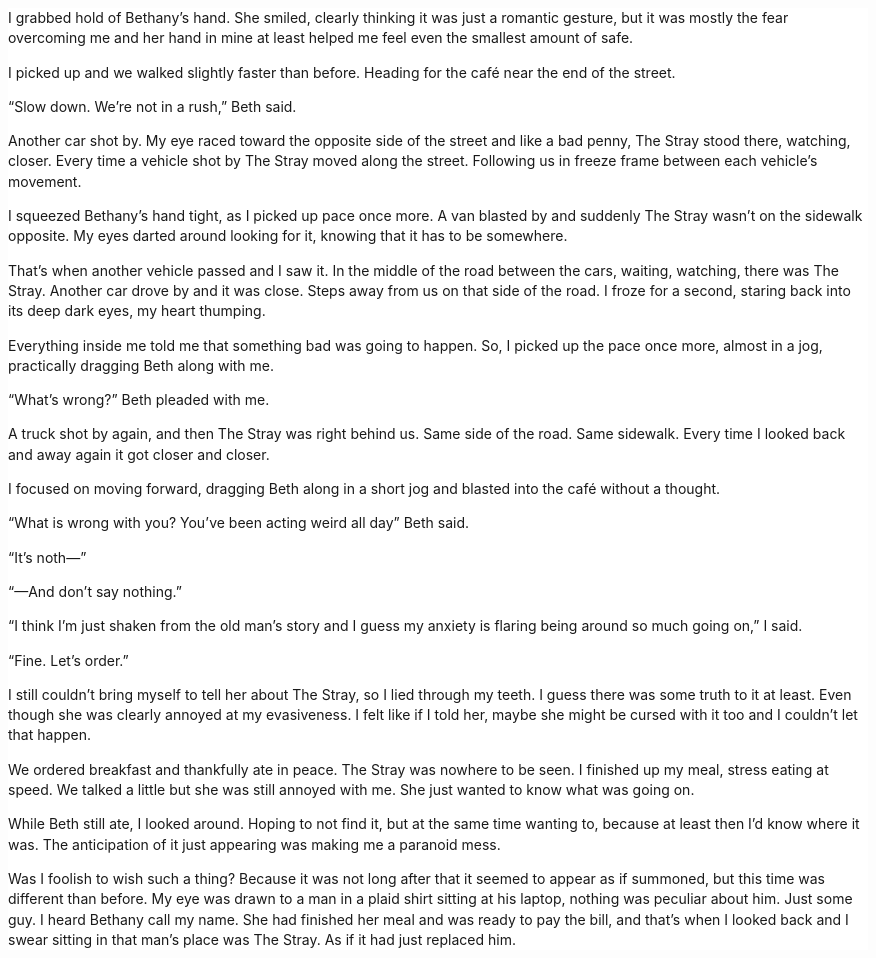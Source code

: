 I grabbed hold of Bethany’s hand. She smiled, clearly thinking it was just a romantic gesture, but it was mostly the fear overcoming me and her hand in mine at least helped me feel even the smallest amount of safe.

I picked up and we walked slightly faster than before. Heading for the café near the end of the street.

“Slow down. We’re not in a rush,” Beth said.

Another car shot by. My eye raced toward the opposite side of the street and like a bad penny, The Stray stood there, watching, closer. Every time a vehicle shot by The Stray moved along the street. Following us in freeze frame between each vehicle’s movement.

I squeezed Bethany’s hand tight, as I picked up pace once more. A van blasted by and suddenly The Stray wasn’t on the sidewalk opposite. My eyes darted around looking for it, knowing that it has to be somewhere.

That’s when another vehicle passed and I saw it. In the middle of the road between the cars, waiting, watching, there was The Stray. Another car drove by and it was close. Steps away from us on that side of the road. I froze for a second, staring back into its deep dark eyes, my heart thumping.

Everything inside me told me that something bad was going to happen. So, I picked up the pace once more, almost in a jog, practically dragging Beth along with me.

“What’s wrong?” Beth pleaded with me.

A truck shot by again, and then The Stray was right behind us. Same side of the road. Same sidewalk. Every time I looked back and away again it got closer and closer.

I focused on moving forward, dragging Beth along in a short jog and blasted into the café without a thought.

“What is wrong with you? You’ve been acting weird all day” Beth said.

“It’s noth—”

“—And don’t say nothing.”

“I think I’m just shaken from the old man’s story and I guess my anxiety is flaring being around so much going on,” I said.

“Fine. Let’s order.”

I still couldn’t bring myself to tell her about The Stray, so I lied through my teeth. I guess there was some truth to it at least. Even though she was clearly annoyed at my evasiveness. I felt like if I told her, maybe she might be cursed with it too and I couldn’t let that happen.

We ordered breakfast and thankfully ate in peace. The Stray was nowhere to be seen. I finished up my meal, stress eating at speed. We talked a little but she was still annoyed with me. She just wanted to know what was going on.

While Beth still ate, I looked around. Hoping to not find it, but at the same time wanting to, because at least then I’d know where it was. The anticipation of it just appearing was making me a paranoid mess.

Was I foolish to wish such a thing? Because it was not long after that it seemed to appear as if summoned, but this time was different than before. My eye was drawn to a man in a plaid shirt sitting at his laptop, nothing was peculiar about him. Just some guy. I heard Bethany call my name. She had finished her meal and was ready to pay the bill, and that’s when I looked back and I swear sitting in that man’s place was The Stray. As if it had just replaced him.
